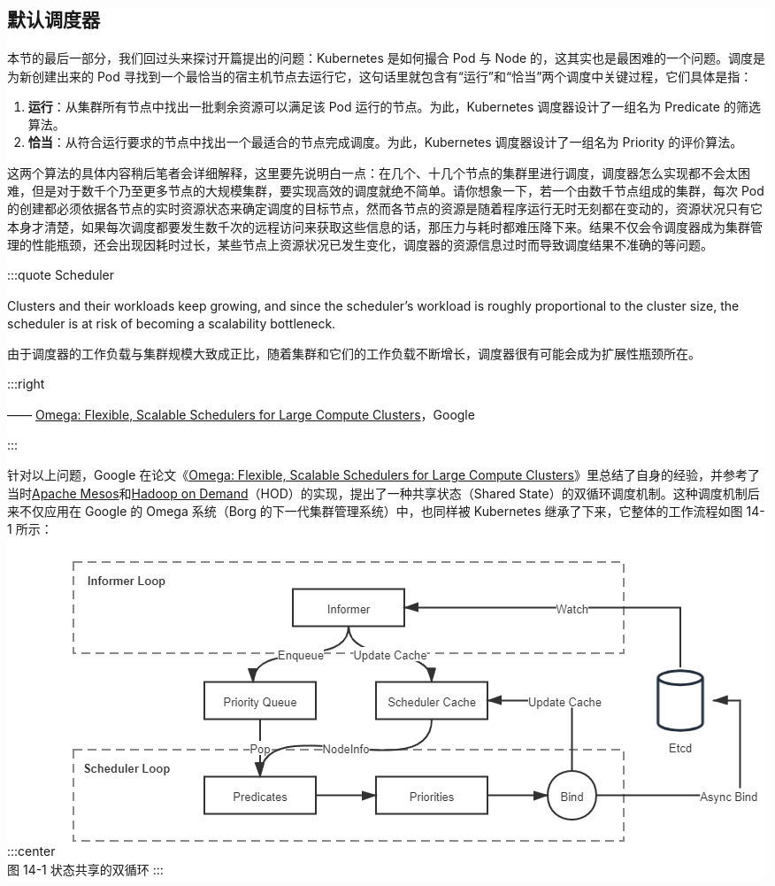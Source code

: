 ## 默认调度器

本节的最后一部分，我们回过头来探讨开篇提出的问题：Kubernetes 是如何撮合 Pod 与 Node 的，这其实也是最困难的一个问题。调度是为新创建出来的 Pod 寻找到一个最恰当的宿主机节点去运行它，这句话里就包含有“运行”和“恰当”两个调度中关键过程，它们具体是指：

1. **运行**：从集群所有节点中找出一批剩余资源可以满足该 Pod 运行的节点。为此，Kubernetes 调度器设计了一组名为 Predicate 的筛选算法。
2. **恰当**：从符合运行要求的节点中找出一个最适合的节点完成调度。为此，Kubernetes 调度器设计了一组名为 Priority 的评价算法。

这两个算法的具体内容稍后笔者会详细解释，这里要先说明白一点：在几个、十几个节点的集群里进行调度，调度器怎么实现都不会太困难，但是对于数千个乃至更多节点的大规模集群，要实现高效的调度就绝不简单。请你想象一下，若一个由数千节点组成的集群，每次 Pod 的创建都必须依据各节点的实时资源状态来确定调度的目标节点，然而各节点的资源是随着程序运行无时无刻都在变动的，资源状况只有它本身才清楚，如果每次调度都要发生数千次的远程访问来获取这些信息的话，那压力与耗时都难压降下来。结果不仅会令调度器成为集群管理的性能瓶颈，还会出现因耗时过长，某些节点上资源状况已发生变化，调度器的资源信息过时而导致调度结果不准确的等问题。

:::quote Scheduler

Clusters and their workloads keep growing, and since the scheduler’s workload is roughly proportional to the cluster size, the scheduler is at risk of becoming a scalability bottleneck.

由于调度器的工作负载与集群规模大致成正比，随着集群和它们的工作负载不断增长，调度器很有可能会成为扩展性瓶颈所在。

:::right

—— [Omega: Flexible, Scalable Schedulers for Large Compute Clusters](https://static.googleusercontent.com/media/research.google.com/zh-CN//pubs/archive/41684.pdf)，Google

:::

针对以上问题，Google 在论文《[Omega: Flexible, Scalable Schedulers for Large Compute Clusters](https://static.googleusercontent.com/media/research.google.com/zh-CN//pubs/archive/41684.pdf)》里总结了自身的经验，并参考了当时[Apache Mesos](https://en.wikipedia.org/wiki/Apache_Mesos)和[Hadoop on Demand](https://hadoop.apache.org/docs/r1.0.4/cn/hod.html)（HOD）的实现，提出了一种共享状态（Shared State）的双循环调度机制。这种调度机制后来不仅应用在 Google 的 Omega 系统（Borg 的下一代集群管理系统）中，也同样被 Kubernetes 继承了下来，它整体的工作流程如图 14-1 所示：

:::center
![context](./images/2loop.png)
图 14-1 状态共享的双循环
:::

